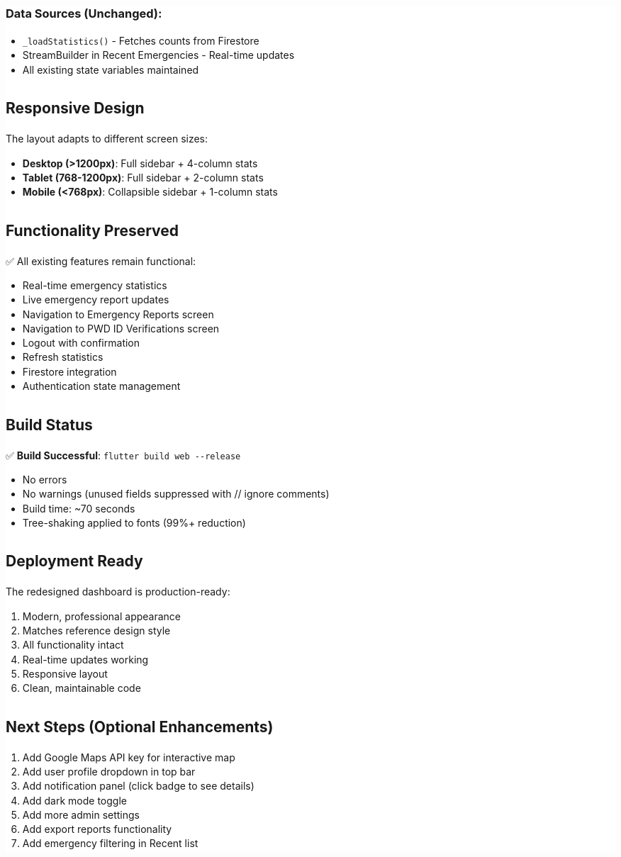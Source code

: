 ### Data Sources (Unchanged):
- `_loadStatistics()` - Fetches counts from Firestore
- StreamBuilder in Recent Emergencies - Real-time updates
- All existing state variables maintained

## Responsive Design

The layout adapts to different screen sizes:
- **Desktop (>1200px)**: Full sidebar + 4-column stats
- **Tablet (768-1200px)**: Full sidebar + 2-column stats
- **Mobile (<768px)**: Collapsible sidebar + 1-column stats

## Functionality Preserved

✅ All existing features remain functional:
- Real-time emergency statistics
- Live emergency report updates
- Navigation to Emergency Reports screen
- Navigation to PWD ID Verifications screen
- Logout with confirmation
- Refresh statistics
- Firestore integration
- Authentication state management

## Build Status

✅ **Build Successful**: `flutter build web --release`
- No errors
- No warnings (unused fields suppressed with // ignore comments)
- Build time: ~70 seconds
- Tree-shaking applied to fonts (99%+ reduction)

## Deployment Ready

The redesigned dashboard is production-ready:
1. Modern, professional appearance
2. Matches reference design style
3. All functionality intact
4. Real-time updates working
5. Responsive layout
6. Clean, maintainable code

## Next Steps (Optional Enhancements)

1. Add Google Maps API key for interactive map
2. Add user profile dropdown in top bar
3. Add notification panel (click badge to see details)
4. Add dark mode toggle
5. Add more admin settings
6. Add export reports functionality
7. Add emergency filtering in Recent list
